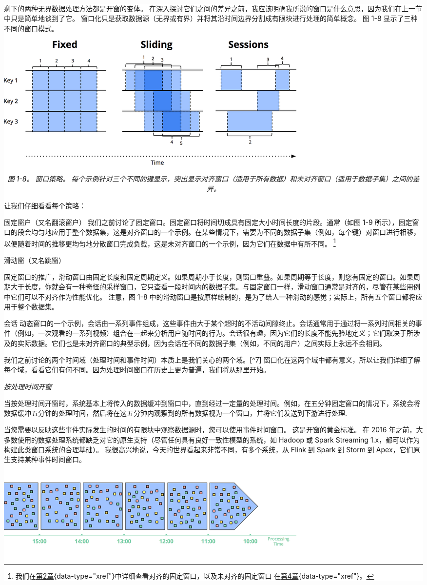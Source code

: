 剩下的两种无界数据处理方法都是开窗的变体。 在深入探讨它们之间的差异之前，我应该明确我所说的窗口是什么意思，因为我们在上一节中只是简单地谈到了它。 窗口化只是获取数据源（无界或有界）并将其沿时间边界分割成有限块进行处理的简单概念。 图 1-8 显示了三种不同的窗口模式。

![stsy_0108.png](./media/stsy_0108.png)

<center><i>图 1-8。 窗口策略。 每个示例针对三个不同的键显示，突出显示对齐窗口（适用于所有数据）和未对齐窗口（适用于数据子集）之间的差异。</center></i>



让我们仔细看看每个策略：

固定窗户（又名翻滚窗户）
       我们之前讨论了固定窗口。固定窗口将时间切成具有固定大小时间长度的片段。通常（如图 1-9 所示），固定窗口的段会均匀地应用于整个数据集，这是对齐窗口的一个示例。在某些情况下，需要为不同的数据子集（例如，每个键）对窗口进行相移，以便随着时间的推移更均匀地分散窗口完成负载，这是未对齐窗口的一个示例，因为它们在数据中有所不同。 [^6]

滑动窗（又名跳窗）

​        固定窗口的推广，滑动窗口由固定长度和固定周期定义。如果周期小于长度，则窗口重叠。如果周期等于长度，则您有固定的窗口。如果周期大于长度，你就会有一种奇怪的采样窗口，它只查看一段时间内的数据子集。与固定窗口一样，滑动窗口通常是对齐的，尽管在某些用例中它们可以不对齐作为性能优化。 注意，图 1-8 中的滑动窗口是按原样绘制的，是为了给人一种滑动的感觉；实际上，所有五个窗口都将应用于整个数据集。

会话
       动态窗口的一个示例，会话由一系列事件组成，这些事件由大于某个超时的不活动间隙终止。会话通常用于通过将一系列时间相关的事件（例如，一次观看的一系列视频）组合在一起来分析用户随时间的行为。会话很有趣，因为它们的长度不能先验地定义；它们取决于所涉及的实际数据。它们也是未对齐窗口的典型示例，因为会话在不同的数据子集（例如，不同的用户）之间实际上永远不会相同。

我们之前讨论的两个时间域（处理时间和事件时间）本质上是我们关心的两个域。[^7] 窗口化在这两个域中都有意义，所以让我们详细了解每个域，看看它们有何不同。因为处理时间窗口在历史上更为普遍，我们将从那里开始。

*按处理时间开窗*

当按处理时间开窗时，系统基本上将传入的数据缓冲到窗口中，直到经过一定量的处理时间。例如，在五分钟固定窗口的情况下，系统会将数据缓冲五分钟的处理时间，然后将在这五分钟内观察到的所有数据视为一个窗口，并将它们发送到下游进行处理.

当您需要以反映这些事件实际发生的时间的有限块中观察数据源时，您可以使用事件时间窗口。 这是开窗的黄金标准。 在 2016 年之前，大多数使用的数据处理系统都缺乏对它的原生支持（尽管任何具有良好一致性模型的系统，如 Hadoop 或 Spark Streaming 1.x，都可以作为构建此类窗口系统的合理基础）。 我很高兴地说，今天的世界看起来非常不同，有多个系统，从 Flink 到 Spark 到 Storm 到 Apex，它们原生支持某种事件时间窗口。

![stsy_0109.png](./media/stsy_0109.png)


[^6]: 我们在[第2章](Chapter2.数据处理的内容、地点、时间和方式.md#the_what_where_when_and_how){data-type="xref"}中详细查看对齐的固定窗口，以及未对齐的固定窗口 在[第4章](Chapter4.高级窗口.md#Chapter4.高级窗口){data-type="xref"}。